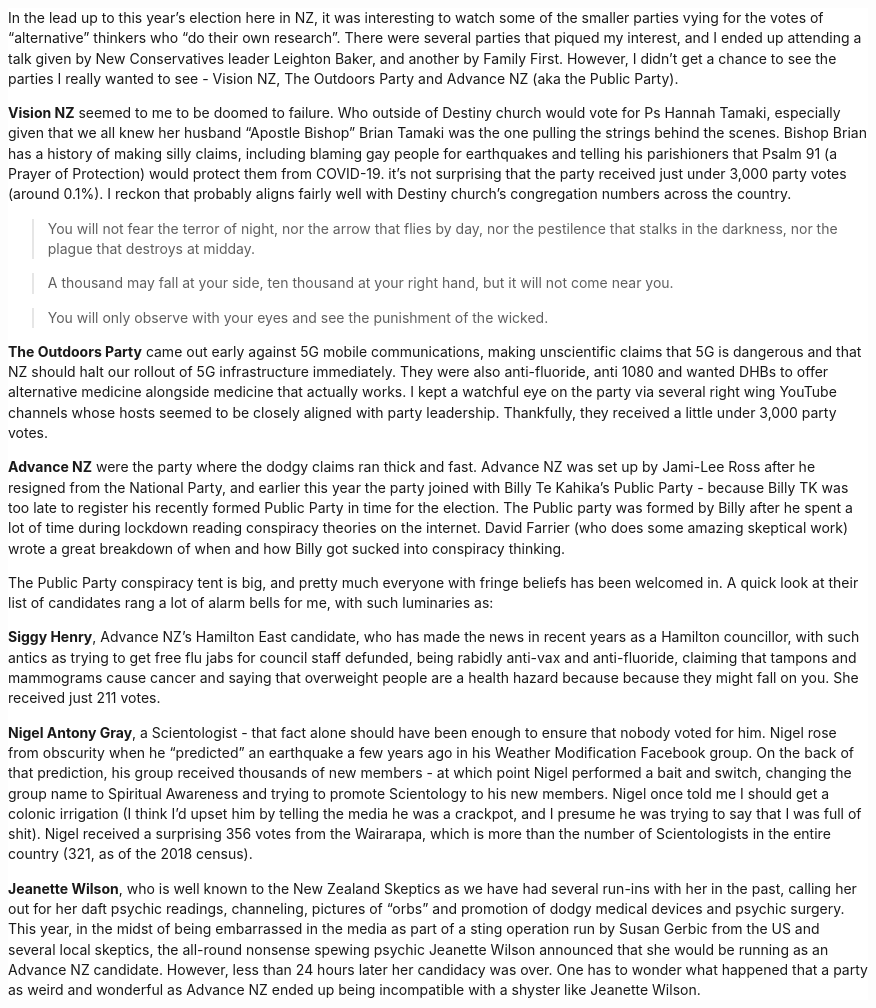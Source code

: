 In the lead up to this year’s election here in NZ, it was interesting to watch some of the smaller parties vying for the votes of “alternative” thinkers who “do their own research”. There were several parties that piqued my interest, and I ended up attending a talk given by New Conservatives leader Leighton Baker, and another by Family First. However, I didn’t get a chance to see the parties I really wanted to see - Vision NZ, The Outdoors Party and Advance NZ (aka the Public Party).

**Vision NZ** seemed to me to be doomed to failure. Who outside of Destiny church would vote for Ps Hannah Tamaki, especially given that we all knew her husband “Apostle Bishop” Brian Tamaki was the one pulling the strings behind the scenes. Bishop Brian has a history of making silly claims, including blaming gay people for earthquakes and telling his parishioners that Psalm 91 (a Prayer of Protection) would protect them from COVID-19. it’s not surprising that the party received just under 3,000 party votes (around 0.1%). I reckon that probably aligns fairly well with Destiny church’s congregation numbers across the country.

> You will not fear the terror of night, nor the arrow that flies by day, nor the pestilence that stalks in the darkness, nor the plague that destroys at midday.

> A thousand may fall at your side, ten thousand at your right hand, but it will not come near you.

> You will only observe with your eyes and see the punishment of the wicked.

**The Outdoors Party** came out early against 5G mobile communications, making unscientific claims that 5G is dangerous and that NZ should halt our rollout of 5G infrastructure immediately. They were also anti-fluoride, anti 1080 and wanted DHBs to offer alternative medicine alongside medicine that actually works. I kept a watchful eye on the party via several right wing YouTube channels whose hosts seemed to be closely aligned with party leadership. Thankfully, they received a little under 3,000 party votes.

**Advance NZ** were the party where the dodgy claims ran thick and fast. Advance NZ was set up by Jami-Lee Ross after he resigned from the National Party, and earlier this year the party joined with Billy Te Kahika’s Public Party - because Billy TK was too late to register his recently formed Public Party in time for the election. The Public party was formed by Billy after he spent a lot of time during lockdown reading conspiracy theories on the internet. David Farrier (who does some amazing skeptical work) wrote a great breakdown of when and how Billy got sucked into conspiracy thinking.

The Public Party conspiracy tent is big, and pretty much everyone with fringe beliefs has been welcomed in. A quick look at their list of candidates rang a lot of alarm bells for me, with such luminaries as:

**Siggy Henry**, Advance NZ’s Hamilton East candidate, who has made the news in recent years as a Hamilton councillor, with such antics as trying to get free flu jabs for council staff defunded, being rabidly anti-vax and anti-fluoride, claiming that tampons and mammograms cause cancer and saying that overweight people are a health hazard because because they might fall on you. She received just 211 votes.

**Nigel Antony Gray**, a Scientologist - that fact alone should have been enough to ensure that nobody voted for him. Nigel rose from obscurity when he “predicted” an earthquake a few years ago in his Weather Modification Facebook group. On the back of that prediction, his group received thousands of new members - at which point Nigel performed a bait and switch, changing the group name to Spiritual Awareness and trying to promote Scientology to his new members. Nigel once told me I should get a colonic irrigation (I think I’d upset him by telling the media he was a crackpot, and I presume he was trying to say that I was full of shit). Nigel received a surprising 356 votes from the Wairarapa, which is more than the number of Scientologists in the entire country (321, as of the 2018 census).

**Jeanette Wilson**, who is well known to the New Zealand Skeptics as we have had several run-ins with her in the past, calling her out for her daft psychic readings, channeling, pictures of “orbs” and promotion of dodgy medical devices and psychic surgery. This year, in the midst of being embarrassed in the media as part of a sting operation run by Susan Gerbic from the US and several local skeptics, the all-round nonsense spewing psychic Jeanette Wilson announced that she would be running as an Advance NZ candidate. However, less than 24 hours later her candidacy was over. One has to wonder what happened that a party as weird and wonderful as Advance NZ ended up being incompatible with a shyster like Jeanette Wilson.
